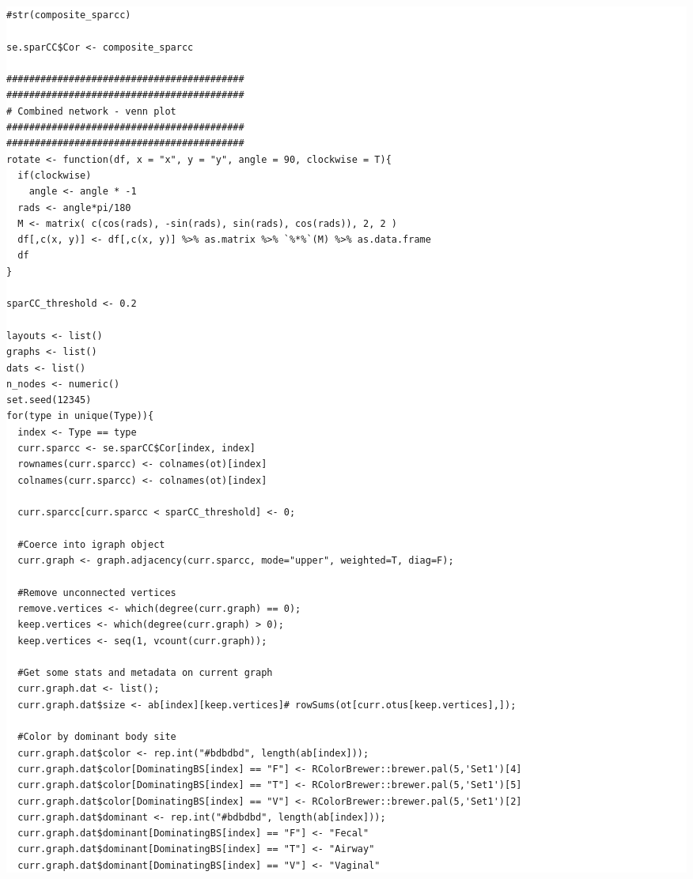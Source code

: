     #str(composite_sparcc)

    se.sparCC$Cor <- composite_sparcc

    ##########################################
    ##########################################
    # Combined network - venn plot
    ##########################################
    ##########################################
    rotate <- function(df, x = "x", y = "y", angle = 90, clockwise = T){
      if(clockwise)
        angle <- angle * -1
      rads <- angle*pi/180
      M <- matrix( c(cos(rads), -sin(rads), sin(rads), cos(rads)), 2, 2 )
      df[,c(x, y)] <- df[,c(x, y)] %>% as.matrix %>% `%*%`(M) %>% as.data.frame
      df 
    }

    sparCC_threshold <- 0.2

    layouts <- list()
    graphs <- list()
    dats <- list()
    n_nodes <- numeric()
    set.seed(12345)
    for(type in unique(Type)){
      index <- Type == type
      curr.sparcc <- se.sparCC$Cor[index, index]
      rownames(curr.sparcc) <- colnames(ot)[index]
      colnames(curr.sparcc) <- colnames(ot)[index]
      
      curr.sparcc[curr.sparcc < sparCC_threshold] <- 0;
      
      #Coerce into igraph object
      curr.graph <- graph.adjacency(curr.sparcc, mode="upper", weighted=T, diag=F);
      
      #Remove unconnected vertices
      remove.vertices <- which(degree(curr.graph) == 0);
      keep.vertices <- which(degree(curr.graph) > 0);
      keep.vertices <- seq(1, vcount(curr.graph));
      
      #Get some stats and metadata on current graph
      curr.graph.dat <- list();
      curr.graph.dat$size <- ab[index][keep.vertices]# rowSums(ot[curr.otus[keep.vertices],]);
      
      #Color by dominant body site
      curr.graph.dat$color <- rep.int("#bdbdbd", length(ab[index]));
      curr.graph.dat$color[DominatingBS[index] == "F"] <- RColorBrewer::brewer.pal(5,'Set1')[4]
      curr.graph.dat$color[DominatingBS[index] == "T"] <- RColorBrewer::brewer.pal(5,'Set1')[5]
      curr.graph.dat$color[DominatingBS[index] == "V"] <- RColorBrewer::brewer.pal(5,'Set1')[2]
      curr.graph.dat$dominant <- rep.int("#bdbdbd", length(ab[index]));
      curr.graph.dat$dominant[DominatingBS[index] == "F"] <- "Fecal"
      curr.graph.dat$dominant[DominatingBS[index] == "T"] <- "Airway"
      curr.graph.dat$dominant[DominatingBS[index] == "V"] <- "Vaginal"
      